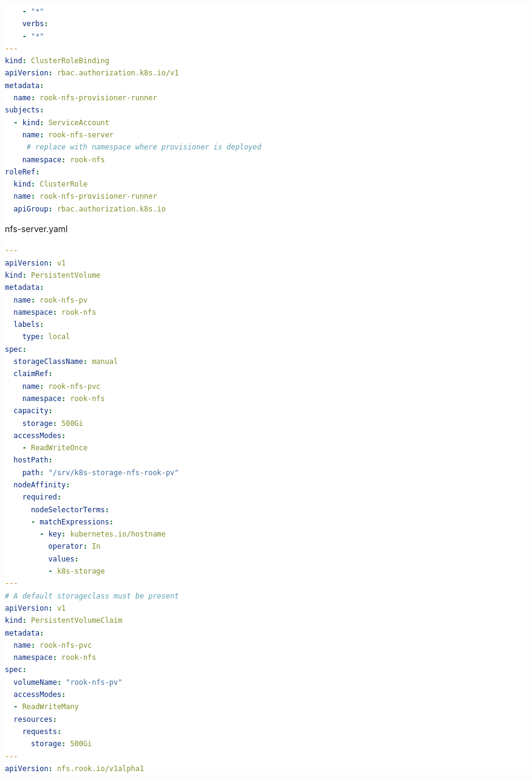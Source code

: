 ```yaml
    - "*"
    verbs:
    - "*"
---
kind: ClusterRoleBinding
apiVersion: rbac.authorization.k8s.io/v1
metadata:
  name: rook-nfs-provisioner-runner
subjects:
  - kind: ServiceAccount
    name: rook-nfs-server
     # replace with namespace where provisioner is deployed
    namespace: rook-nfs
roleRef:
  kind: ClusterRole
  name: rook-nfs-provisioner-runner
  apiGroup: rbac.authorization.k8s.io
```

nfs-server.yaml
```yaml
---
apiVersion: v1
kind: PersistentVolume
metadata:
  name: rook-nfs-pv
  namespace: rook-nfs
  labels:
    type: local
spec:
  storageClassName: manual
  claimRef:
    name: rook-nfs-pvc
    namespace: rook-nfs
  capacity:
    storage: 500Gi
  accessModes:
    - ReadWriteOnce
  hostPath:
    path: "/srv/k8s-storage-nfs-rook-pv"
  nodeAffinity:
    required:
      nodeSelectorTerms:
      - matchExpressions:
        - key: kubernetes.io/hostname
          operator: In
          values:
          - k8s-storage
---
# A default storageclass must be present
apiVersion: v1
kind: PersistentVolumeClaim
metadata:
  name: rook-nfs-pvc
  namespace: rook-nfs
spec:
  volumeName: "rook-nfs-pv"
  accessModes:
  - ReadWriteMany
  resources:
    requests:
      storage: 500Gi
---
apiVersion: nfs.rook.io/v1alpha1
```